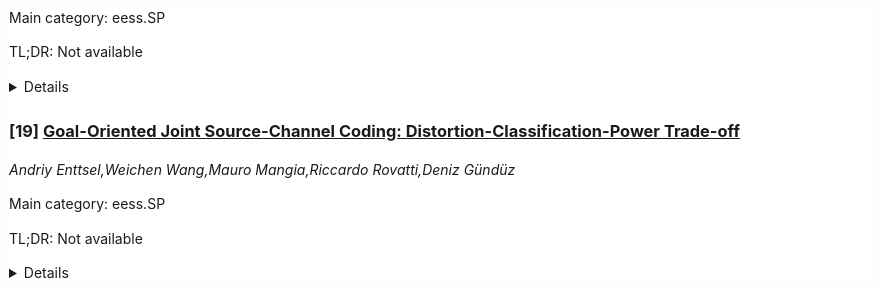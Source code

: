 Main category: eess.SP

TL;DR: Not available


<details><summary>Details</summary></details>


### [19] [Goal-Oriented Joint Source-Channel Coding: Distortion-Classification-Power Trade-off](https://arxiv.org/abs/2509.14217)
*Andriy Enttsel,Weichen Wang,Mauro Mangia,Riccardo Rovatti,Deniz Gündüz*

Main category: eess.SP

TL;DR: Not available


<details><summary>Details</summary></details>
